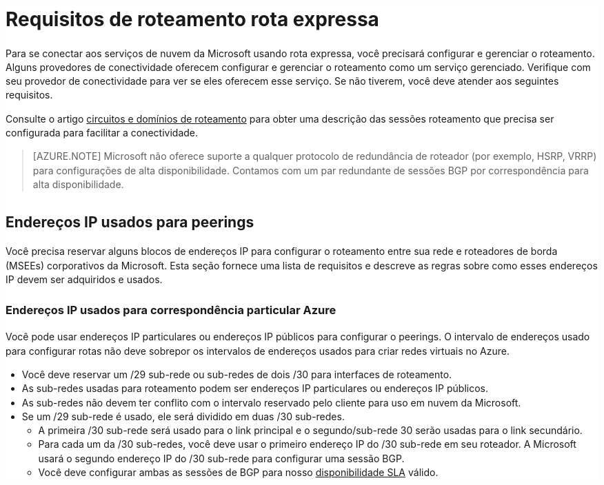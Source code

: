 <properties
   pageTitle="Requisitos de roteamento para rota expressa | Microsoft Azure"
   description="Esta página fornece requisitos detalhados para configurar e gerenciar o roteamento para rota expressa circuitos."
   documentationCenter="na"
   services="expressroute"
   authors="osamazia"
   manager="ganesr"
   editor=""/>
<tags
   ms.service="expressroute"
   ms.devlang="na"
   ms.topic="get-started-article"
   ms.tgt_pltfrm="na"
   ms.workload="infrastructure-services"
   ms.date="10/12/2016"
   ms.author="osamazia"/>


# <a name="expressroute-routing-requirements"></a>Requisitos de roteamento rota expressa  

Para se conectar aos serviços de nuvem da Microsoft usando rota expressa, você precisará configurar e gerenciar o roteamento. Alguns provedores de conectividade oferecem configurar e gerenciar o roteamento como um serviço gerenciado. Verifique com seu provedor de conectividade para ver se eles oferecem esse serviço. Se não tiverem, você deve atender aos seguintes requisitos. 

Consulte o artigo [circuitos e domínios de roteamento](expressroute-circuit-peerings.md) para obter uma descrição das sessões roteamento que precisa ser configurada para facilitar a conectividade.

>[AZURE.NOTE] Microsoft não oferece suporte a qualquer protocolo de redundância de roteador (por exemplo, HSRP, VRRP) para configurações de alta disponibilidade. Contamos com um par redundante de sessões BGP por correspondência para alta disponibilidade.

## <a name="ip-addresses-used-for-peerings"></a>Endereços IP usados para peerings

Você precisa reservar alguns blocos de endereços IP para configurar o roteamento entre sua rede e roteadores de borda (MSEEs) corporativos da Microsoft. Esta seção fornece uma lista de requisitos e descreve as regras sobre como esses endereços IP devem ser adquiridos e usados.

### <a name="ip-addresses-used-for-azure-private-peering"></a>Endereços IP usados para correspondência particular Azure

Você pode usar endereços IP particulares ou endereços IP públicos para configurar o peerings. O intervalo de endereços usado para configurar rotas não deve sobrepor os intervalos de endereços usados para criar redes virtuais no Azure. 

 - Você deve reservar um /29 sub-rede ou sub-redes de dois /30 para interfaces de roteamento.
 - As sub-redes usadas para roteamento podem ser endereços IP particulares ou endereços IP públicos.
 - As sub-redes não devem ter conflito com o intervalo reservado pelo cliente para uso em nuvem da Microsoft.
 - Se um /29 sub-rede é usado, ele será dividido em duas /30 sub-redes. 
     - A primeira /30 sub-rede será usado para o link principal e o segundo/sub-rede 30 serão usadas para o link secundário.
     - Para cada um da /30 sub-redes, você deve usar o primeiro endereço IP do /30 sub-rede em seu roteador. A Microsoft usará o segundo endereço IP do /30 sub-rede para configurar uma sessão BGP.
     - Você deve configurar ambas as sessões de BGP para nosso [disponibilidade SLA](https://azure.microsoft.com/support/legal/sla/) válido.  
